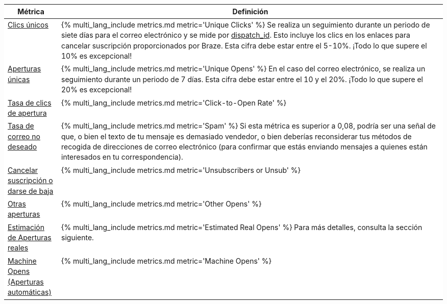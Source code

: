 <table>
    <thead>
        <tr>
            <th>Métrica</th>
            <th>Definición</th>
        </tr>
    </thead>
    <tbody>
        <tr>
            <td class="no-split"><a href="/docs/user_guide/data_and_analytics/report_metrics/#unique-clicks">Clics únicos</a></td>
            <td class="no-split">
                {% multi_lang_include metrics.md metric='Unique Clicks' %} Se realiza un seguimiento durante un periodo de siete días para el correo electrónico y se mide por <a href='https://braze.com/docs/help/help_articles/data/dispatch_id/'>dispatch_id</a>. Esto incluye los clics en los enlaces para cancelar suscripción proporcionados por Braze. Esta cifra debe estar entre el 5-10%. ¡Todo lo que supere el 10% es excepcional!
            </td>
        </tr>
        <tr>
            <td class="no-split"><a href="/docs/user_guide/data_and_analytics/report_metrics/#unique-opens">Aperturas únicas</a></td>
            <td class="no-split">
                {% multi_lang_include metrics.md metric='Unique Opens' %} En el caso del correo electrónico, se realiza un seguimiento durante un periodo de 7 días. Esta cifra debe estar entre el 10 y el 20%. ¡Todo lo que supere el 20% es excepcional!
            </td>
        </tr>
        <tr>
            <td class="no-split"><a href="/docs/user_guide/data_and_analytics/report_metrics/#click-to-open-rate">Tasa de clics de apertura</a></td>
            <td class="no-split">{% multi_lang_include metrics.md metric='Click-to-Open Rate' %}</td>
        </tr>
        <tr>
            <td class="no-split"><a href="/docs/user_guide/data_and_analytics/report_metrics/#spam">Tasa de correo no deseado</a></td>
            <td class="no-split">
                {% multi_lang_include metrics.md metric='Spam' %} Si esta métrica es superior a 0,08, podría ser una señal de que, o bien el texto de tu mensaje es demasiado vendedor, o bien deberías reconsiderar tus métodos de recogida de direcciones de correo electrónico (para confirmar que estás enviando mensajes a quienes están interesados en tu correspondencia).
            </td>
        </tr>
        <tr>
            <td class="no-split"><a href="/docs/user_guide/data_and_analytics/report_metrics/#unsubscribers-or-unsub">Cancelar suscripción o darse de baja</a></td>
            <td class="no-split">{% multi_lang_include metrics.md metric='Unsubscribers or Unsub' %}</td>
        </tr>
        <tr>
            <td class="no-split"><a href="/docs/user_guide/data_and_analytics/report_metrics/#other-opens">Otras aperturas</a></td>
            <td class="no-split">{% multi_lang_include metrics.md metric='Other Opens' %}</td>
        </tr>
        <tr>
            <td class="no-split"><a href="/docs/user_guide/data_and_analytics/report_metrics/#estimated-real-opens">Estimación de Aperturas reales</a></td>
            <td class="no-split"> {% multi_lang_include metrics.md metric='Estimated Real Opens' %} Para más detalles, consulta la sección siguiente.</td>
        </tr>
        <tr>
            <td class="no-split"><a href="/docs/user_guide/data_and_analytics/report_metrics/#machine-opens">Machine Opens (Aperturas automáticas)</a></td>
            <td class="no-split">{% multi_lang_include metrics.md metric='Machine Opens' %}</td>
        </tr>
